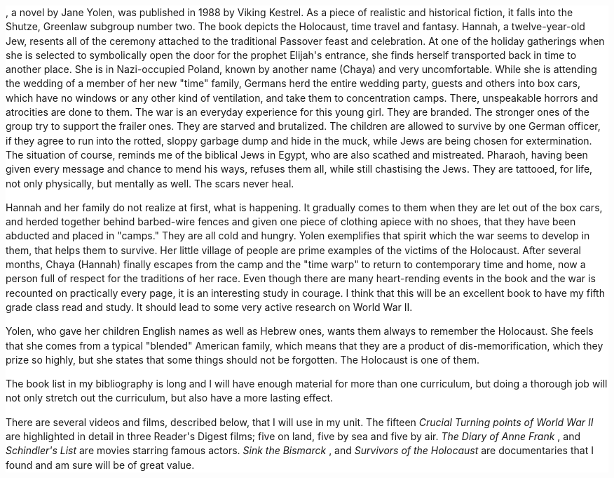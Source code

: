 , a novel by Jane Yolen, was published in 1988 by Viking Kestrel. As a piece of realistic and historical fiction, it falls into the Shutze, Greenlaw subgroup number two. The book depicts the Holocaust, time travel and fantasy. Hannah, a twelve-year-old Jew, resents all of the ceremony attached to the traditional Passover feast and celebration. At one of the holiday gatherings when she is selected to symbolically open the door for the prophet Elijah's entrance, she finds herself transported back in time to another place. She is in Nazi-occupied Poland, known by another name (Chaya) and very uncomfortable. While she is attending the wedding of a member of her new "time" family, Germans herd the entire wedding party, guests and others into box cars, which have no windows or any other kind of ventilation, and take them to concentration camps. There, unspeakable horrors and atrocities are done to them. The war is an everyday experience for this young girl. They are branded. The stronger ones of the group try to support the frailer ones. They are starved and brutalized. The children are allowed to survive by one German officer, if they agree to run into the rotted, sloppy garbage dump and hide in the muck, while Jews are being chosen for extermination. The situation of course, reminds me of the biblical Jews in Egypt, who are also scathed and mistreated. Pharaoh, having been given every message and chance to mend his ways, refuses them all, while still chastising the Jews. They are tattooed, for life, not only physically, but mentally as well. The scars never heal.
</p>
<p>
Hannah and her family do not realize at first, what is happening. It gradually comes to them when they are let out of the box cars, and herded together behind barbed-wire fences and given one piece of clothing apiece with no shoes, that they have been abducted and placed in "camps." They are all cold and hungry. Yolen exemplifies that spirit which the war seems to develop in them, that helps them to survive. Her little village of people are prime examples of the victims of the Holocaust. After several months, Chaya (Hannah) finally escapes from the camp and the "time warp" to return to contemporary time and home, now a person full of respect for the traditions of her race. Even though there are many heart-rending events in the book and the war is recounted on practically every page, it is an interesting study in courage. I think that this will be an excellent book to have my fifth grade class read and study. It should lead to some very active research on World War II.
</p>
<p>
Yolen, who gave her children English names as well as Hebrew ones, wants them always to remember the Holocaust. She feels that she comes from a typical "blended" American family, which means that they are a product of dis-memorification, which they prize so highly, but she states that some things should not be forgotten. The Holocaust is one of them.
</p>
<p>
The book list in my bibliography is long and I will have enough material for more than one curriculum, but doing a thorough job will not only stretch out the curriculum, but also have a more lasting effect.
</p>
<p>
There are several videos and films, described below, that I will use in my unit. The fifteen
<i>
Crucial Turning points of World War II
</i>
are highlighted in detail in three Reader's Digest films; five on land, five by sea and five by air.
<i>
The Diary of Anne Frank
</i>
, and
<i>
Schindler's List
</i>
are movies starring famous actors.
<i>
Sink the Bismarck
</i>
, and
<i>
Survivors of the Holocaust
</i>
are documentaries that I found and am sure will be of great value.
</p>